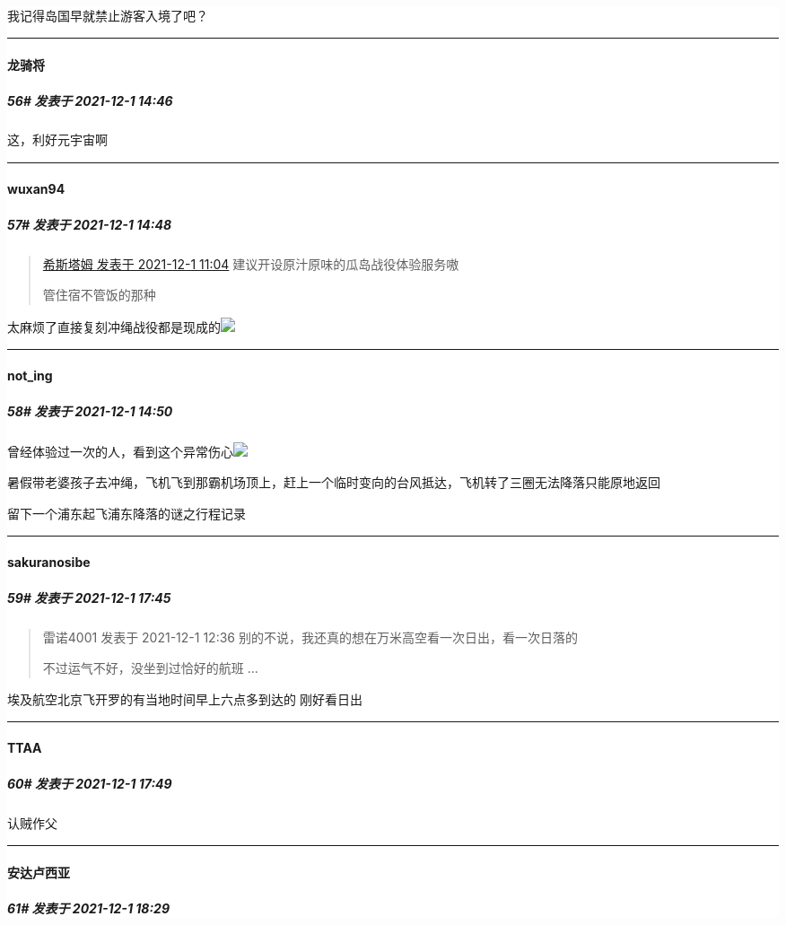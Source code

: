 我记得岛国早就禁止游客入境了吧？

*****

####  龙骑将  
##### 56#       发表于 2021-12-1 14:46

这，利好元宇宙啊

*****

####  wuxan94  
##### 57#       发表于 2021-12-1 14:48

<blockquote><a href="httphttps://bbs.saraba1st.com/2b/forum.php?mod=redirect&amp;goto=findpost&amp;pid=53767964&amp;ptid=2040255" target="_blank">希斯塔姆 发表于 2021-12-1 11:04</a>
建议开设原汁原味的瓜岛战役体验服务嗷

管住宿不管饭的那种</blockquote>
太麻烦了直接复刻冲绳战役都是现成的<img src="https://static.saraba1st.com/image/smiley/goose2017/040.png" referrerpolicy="no-referrer">

*****

####  not_ing  
##### 58#       发表于 2021-12-1 14:50

曾经体验过一次的人，看到这个异常伤心<img src="https://static.saraba1st.com/image/smiley/face2017/001.png" referrerpolicy="no-referrer">

暑假带老婆孩子去冲绳，飞机飞到那霸机场顶上，赶上一个临时变向的台风抵达，飞机转了三圈无法降落只能原地返回

留下一个浦东起飞浦东降落的谜之行程记录

*****

####  sakuranosibe  
##### 59#       发表于 2021-12-1 17:45

<blockquote>雷诺4001 发表于 2021-12-1 12:36
别的不说，我还真的想在万米高空看一次日出，看一次日落的

不过运气不好，没坐到过恰好的航班 ...</blockquote>
埃及航空北京飞开罗的有当地时间早上六点多到达的 刚好看日出

*****

####  TTAA  
##### 60#       发表于 2021-12-1 17:49

认贼作父



*****

####  安达卢西亚  
##### 61#       发表于 2021-12-1 18:29
